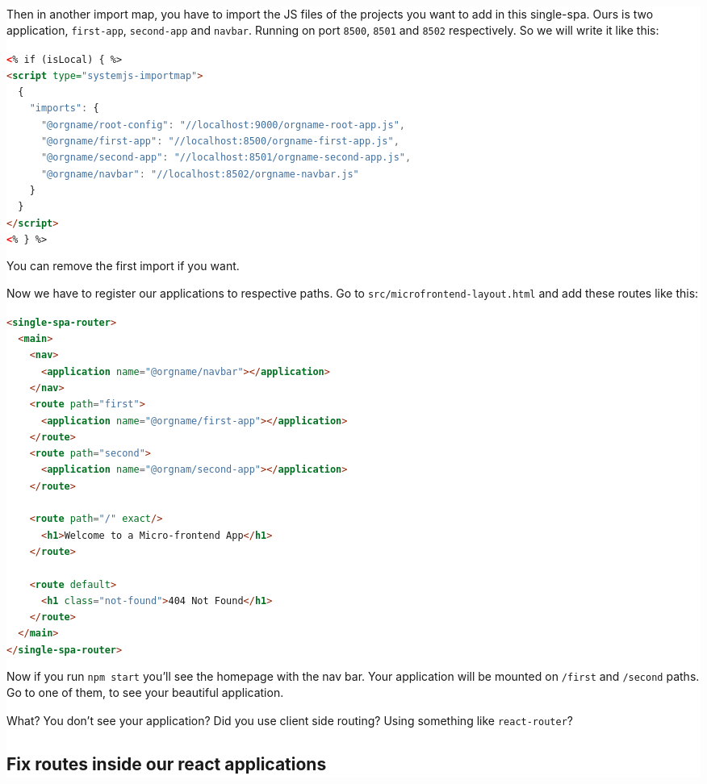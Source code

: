 Then in another import map, you have to import the JS files of the projects you want to add in this single-spa. Ours is two application, `first-app`, `second-app` and `navbar`. Running on port `8500`, `8501` and `8502` respectively. So we will write it like this:

```html
<% if (isLocal) { %>
<script type="systemjs-importmap">
  {
    "imports": {
      "@orgname/root-config": "//localhost:9000/orgname-root-app.js",
      "@orgname/first-app": "//localhost:8500/orgname-first-app.js",
      "@orgname/second-app": "//localhost:8501/orgname-second-app.js",
      "@orgname/navbar": "//localhost:8502/orgname-navbar.js"
    }
  }
</script>
<% } %>
```

You can remove the first import if you want.

Now we have to register our applications to respective paths. Go to `src/microfrontend-layout.html` and add these routes like this:

```html
<single-spa-router>
  <main>
    <nav>
      <application name="@orgname/navbar"></application>
    </nav>
    <route path="first">
      <application name="@orgname/first-app"></application>
    </route>
    <route path="second">
      <application name="@orgnam/second-app"></application>
    </route>

    <route path="/" exact/>
      <h1>Welcome to a Micro-frontend App</h1>
    </route>

    <route default>
      <h1 class="not-found">404 Not Found</h1>
    </route>
  </main>
</single-spa-router>
```

Now if you run `npm start` you’ll see the homepage with the nav bar. Your application will be mounted on `/first` and `/second` paths. Go to one of them, to see your beautiful application.

What? You don’t see your application? Did you use client side routing? Using something like `react-router`?

## Fix routes inside our react applications
